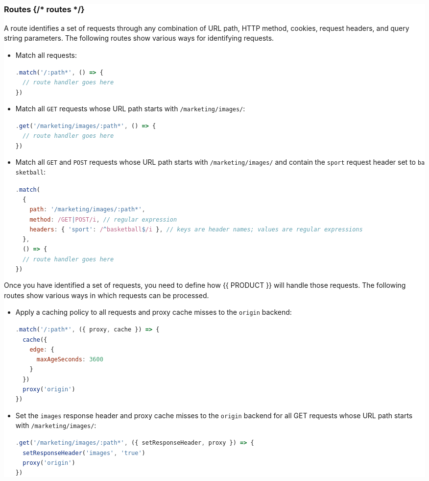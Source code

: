 </Callout>

### Routes {/* routes */}

A route identifies a set of requests through any combination of URL path, HTTP method, cookies, request headers, and query string parameters. The following routes show various ways for identifying requests.

- Match all requests:

  ```js
  .match('/:path*', () => {
    // route handler goes here
  })
  ```

- Match all `GET` requests whose URL path starts with `/marketing/images/`:

  ```js
  .get('/marketing/images/:path*', () => {
    // route handler goes here
  })
  ```

- Match all `GET` and `POST` requests whose URL path starts with `/marketing/images/` and contain the `sport` request header set to `basketball`:

  ```js
  .match(
    {
      path: '/marketing/images/:path*',
      method: /GET|POST/i, // regular expression
      headers: { 'sport': /^basketball$/i }, // keys are header names; values are regular expressions
    },
    () => {
    // route handler goes here
  })
  ```

Once you have identified a set of requests, you need to define how {{ PRODUCT }} will handle those requests. The following routes show various ways in which requests can be processed.

- Apply a caching policy to all requests and proxy cache misses to the `origin` backend:
  ```js
  .match('/:path*', ({ proxy, cache }) => {
    cache({
      edge: {
        maxAgeSeconds: 3600
      }
    })
    proxy('origin')
  })
  ```
- Set the `images` response header and proxy cache misses to the `origin` backend for all GET requests whose URL path starts with `/marketing/images/`:
  ```js
  .get('/marketing/images/:path*', ({ setResponseHeader, proxy }) => {
    setResponseHeader('images', 'true')
    proxy('origin')
  })
  ```
